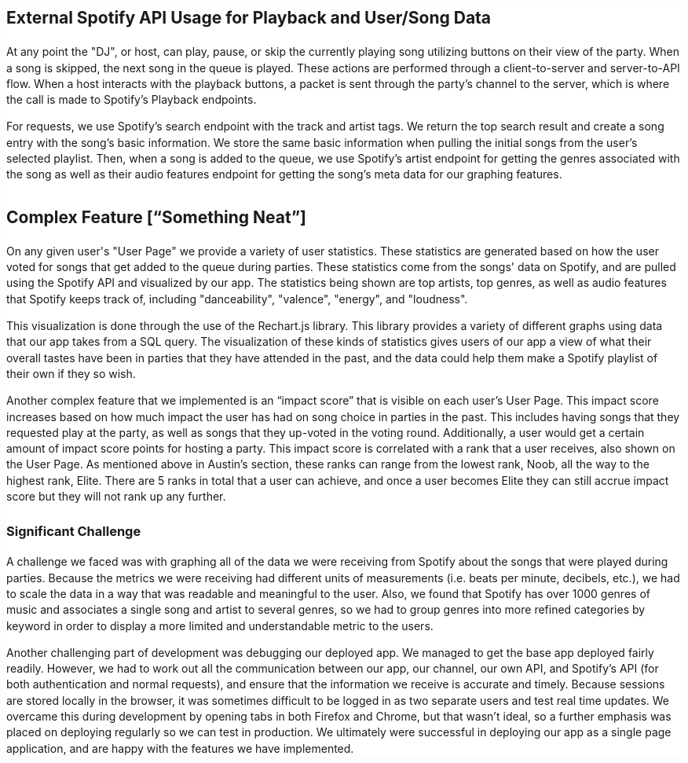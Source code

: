 ## External Spotify API Usage for Playback and User/Song Data

At any point the "DJ", or host, can play, pause, or skip the currently playing song utilizing buttons on their view of the party. When a song is skipped, the next song in the queue is played. These actions are performed through a client-to-server and server-to-API flow. When a host interacts with the playback buttons, a packet is sent through the party’s channel to the server, which is where the call is made to Spotify’s Playback endpoints. 

For requests, we use Spotify’s search endpoint with the track and artist tags. We return the top search result and create a song entry with the song’s basic information. We store the same basic information when pulling the initial songs from the user’s selected playlist. Then, when a song is added to the queue, we use Spotify’s artist endpoint for getting the genres associated with the song as well as their audio features endpoint for getting the song’s meta data for our graphing features. 

## Complex Feature [“Something Neat”]

On any given user's "User Page" we provide a variety of user statistics. These statistics are generated based on how the user voted for songs that get added to the queue during parties. These statistics come from the songs' data on Spotify, and are pulled using the Spotify API and visualized by our app. The statistics being shown are top artists, top genres, as well as audio features that Spotify keeps track of, including "danceability", "valence", "energy", and "loudness".

This visualization is done through the use of the Rechart.js library. This library provides a variety of different graphs using data that our app takes from a SQL query. The visualization of these kinds of statistics gives users of our app a view of what their overall tastes have been in parties that they have attended in the past, and the data could help them make a Spotify playlist of their own if they so wish.

Another complex feature that we implemented is an “impact score” that is visible on each user’s User Page. This impact score increases based on how much impact the user has had on song choice in parties in the past. This includes having songs that they requested play at the party, as well as songs that they up-voted in the voting round. Additionally, a user would get a certain amount of impact score points for hosting a party. This impact score is correlated with a rank that a user receives, also shown on the User Page. As mentioned above in Austin’s section, these ranks can range from the lowest rank, Noob, all the way to the highest rank, Elite. There are 5 ranks in total that a user can achieve, and once a user becomes Elite they can still accrue impact score but they will not rank up any further.

### Significant Challenge

A challenge we faced was with graphing all of the data we were receiving from Spotify about the songs that were played during parties. Because the metrics we were receiving had different units of measurements (i.e. beats per minute, decibels, etc.), we had to scale the data in a way that was readable and meaningful to the user. Also, we found that Spotify has over 1000 genres of music and associates a single song and artist to several genres, so we had to group genres into more refined categories by keyword in order to display a more limited and understandable metric to the users. 

Another challenging part of development was debugging our deployed app. We managed to get the base app deployed fairly readily. However, we had to work out all the communication between our app, our channel, our own API, and Spotify’s API (for both authentication and normal requests), and ensure that the information we receive is accurate and timely. Because sessions are stored locally in the browser, it was sometimes difficult to be logged in as two separate users and test real time updates. We overcame this during development by opening tabs in both Firefox and Chrome, but that wasn’t ideal, so a further emphasis was placed on deploying regularly so we can test in production. We ultimately were successful in deploying our app as a single page application, and are happy with the features we have implemented. 
